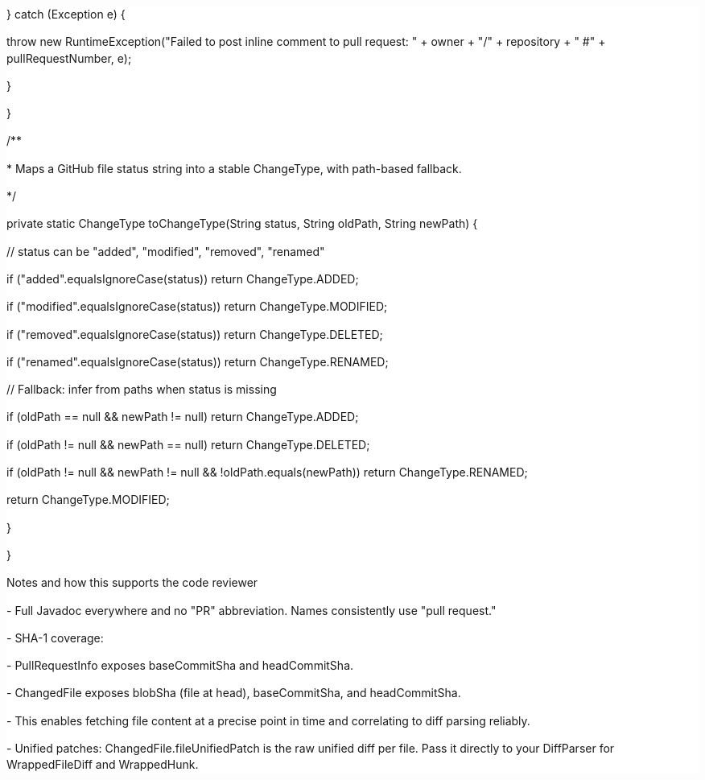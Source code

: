 } catch (Exception e) {

throw new RuntimeException(\"Failed to post inline comment to pull
request: \" + owner + \"/\" + repository + \" #\" + pullRequestNumber,
e);

}

}

/\*\*

\* Maps a GitHub file status string into a stable ChangeType, with
path-based fallback.

\*/

private static ChangeType toChangeType(String status, String oldPath,
String newPath) {

// status can be \"added\", \"modified\", \"removed\", \"renamed\"

if (\"added\".equalsIgnoreCase(status)) return ChangeType.ADDED;

if (\"modified\".equalsIgnoreCase(status)) return ChangeType.MODIFIED;

if (\"removed\".equalsIgnoreCase(status)) return ChangeType.DELETED;

if (\"renamed\".equalsIgnoreCase(status)) return ChangeType.RENAMED;

// Fallback: infer from paths when status is missing

if (oldPath == null && newPath != null) return ChangeType.ADDED;

if (oldPath != null && newPath == null) return ChangeType.DELETED;

if (oldPath != null && newPath != null && !oldPath.equals(newPath))
return ChangeType.RENAMED;

return ChangeType.MODIFIED;

}

}

Notes and how this supports the code reviewer

\- Full Javadoc everywhere and no "PR" abbreviation. Names consistently
use "pull request."

\- SHA-1 coverage:

\- PullRequestInfo exposes baseCommitSha and headCommitSha.

\- ChangedFile exposes blobSha (file at head), baseCommitSha, and
headCommitSha.

\- This enables fetching file content at a precise point in time and
correlating to diff parsing reliably.

\- Unified patches: ChangedFile.fileUnifiedPatch is the raw unified diff
per file. Pass it directly to your DiffParser for WrappedFileDiff and
WrappedHunk.
